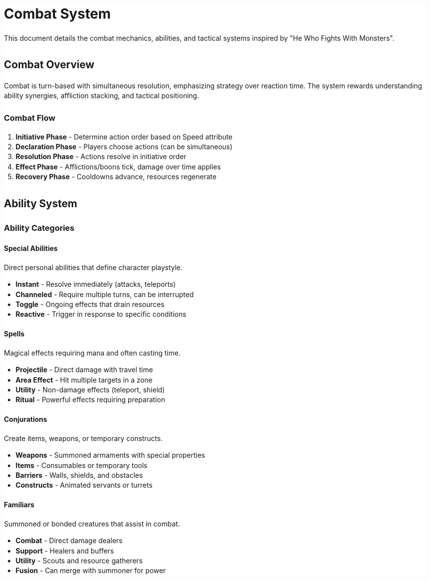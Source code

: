 # Combat System

This document details the combat mechanics, abilities, and tactical systems inspired by "He Who Fights With Monsters".

## Combat Overview

Combat is turn-based with simultaneous resolution, emphasizing strategy over reaction time. The system rewards understanding ability synergies, affliction stacking, and tactical positioning.

### Combat Flow
1. **Initiative Phase** - Determine action order based on Speed attribute
2. **Declaration Phase** - Players choose actions (can be simultaneous)
3. **Resolution Phase** - Actions resolve in initiative order
4. **Effect Phase** - Afflictions/boons tick, damage over time applies
5. **Recovery Phase** - Cooldowns advance, resources regenerate

## Ability System

### Ability Categories

#### Special Abilities
Direct personal abilities that define character playstyle.
- **Instant** - Resolve immediately (attacks, teleports)
- **Channeled** - Require multiple turns, can be interrupted
- **Toggle** - Ongoing effects that drain resources
- **Reactive** - Trigger in response to specific conditions

#### Spells
Magical effects requiring mana and often casting time.
- **Projectile** - Direct damage with travel time
- **Area Effect** - Hit multiple targets in a zone
- **Utility** - Non-damage effects (teleport, shield)
- **Ritual** - Powerful effects requiring preparation

#### Conjurations
Create items, weapons, or temporary constructs.
- **Weapons** - Summoned armaments with special properties
- **Items** - Consumables or temporary tools
- **Barriers** - Walls, shields, and obstacles
- **Constructs** - Animated servants or turrets

#### Familiars
Summoned or bonded creatures that assist in combat.
- **Combat** - Direct damage dealers
- **Support** - Healers and buffers
- **Utility** - Scouts and resource gatherers
- **Fusion** - Can merge with summoner for power
